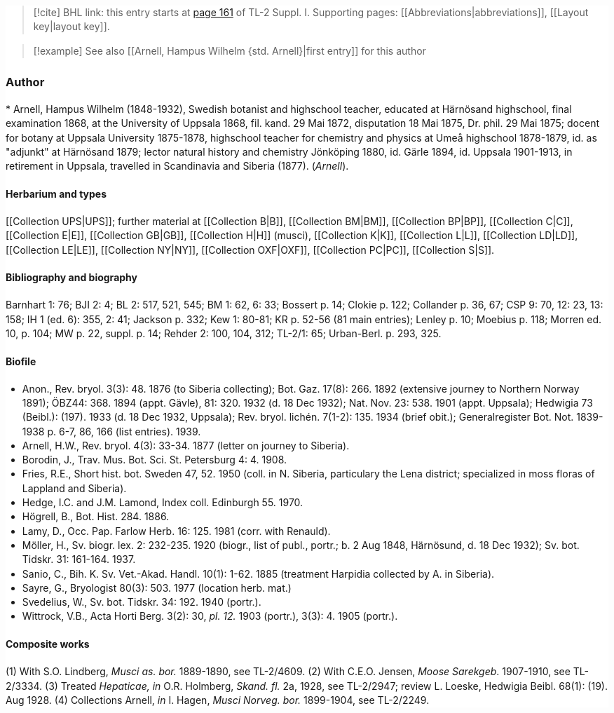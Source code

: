 > [!cite] BHL link: this entry starts at [page 161](https://www.biodiversitylibrary.org/item/103858#page/173/mode/1up) of TL-2 Suppl. I.
> Supporting pages: [[Abbreviations|abbreviations]], [[Layout key|layout key]].

> [!example] See also [[Arnell, Hampus Wilhelm {std. Arnell}|first entry]] for this author

### Author

\* Arnell, Hampus Wilhelm (1848-1932), Swedish botanist and highschool teacher, educated at Härnösand highschool, final examination 1868, at the University of Uppsala 1868, fil. kand. 29 Mai 1872, disputation 18 Mai 1875, Dr. phil. 29 Mai 1875; docent for botany at Uppsala University 1875-1878, highschool teacher for chemistry and physics at Umeå highschool 1878-1879, id. as "adjunkt" at Härnösand 1879; lector natural history and chemistry Jönköping 1880, id. Gärle 1894, id. Uppsala 1901-1913, in retirement in Uppsala, travelled in Scandinavia and Siberia (1877). (*Arnell*).

#### Herbarium and types

[[Collection UPS|UPS]]; further material at [[Collection B|B]], [[Collection BM|BM]], [[Collection BP|BP]], [[Collection C|C]], [[Collection E|E]], [[Collection GB|GB]], [[Collection H|H]] (musci), [[Collection K|K]], [[Collection L|L]], [[Collection LD|LD]], [[Collection LE|LE]], [[Collection NY|NY]], [[Collection OXF|OXF]], [[Collection PC|PC]], [[Collection S|S]].

#### Bibliography and biography

Barnhart 1: 76; BJI 2: 4; BL 2: 517, 521, 545; BM 1: 62, 6: 33; Bossert p. 14; Clokie p. 122; Collander p. 36, 67; CSP 9: 70, 12: 23, 13: 158; IH 1 (ed. 6): 355, 2: 41; Jackson p. 332; Kew 1: 80-81; KR p. 52-56 (81 main entries); Lenley p. 10; Moebius p. 118; Morren ed. 10, p. 104; MW p. 22, suppl. p. 14; Rehder 2: 100, 104, 312; TL-2/1: 65; Urban-Berl. p. 293, 325.

#### Biofile

- Anon., Rev. bryol. 3(3): 48. 1876 (to Siberia collecting); Bot. Gaz. 17(8): 266. 1892 (extensive journey to Northern Norway 1891); ÖBZ44: 368. 1894 (appt. Gävle), 81: 320. 1932 (d. 18 Dec 1932); Nat. Nov. 23: 538. 1901 (appt. Uppsala); Hedwigia 73 (Beibl.): (197). 1933 (d. 18 Dec 1932, Uppsala); Rev. bryol. lichén. 7(1-2): 135. 1934 (brief obit.); Generalregister Bot. Not. 1839-1938 p. 6-7, 86, 166 (list entries). 1939.
- Arnell, H.W., Rev. bryol. 4(3): 33-34. 1877 (letter on journey to Siberia).
- Borodin, J., Trav. Mus. Bot. Sci. St. Petersburg 4: 4. 1908.
- Fries, R.E., Short hist. bot. Sweden 47, 52. 1950 (coll. in N. Siberia, particulary the Lena district; specialized in moss floras of Lappland and Siberia).
- Hedge, I.C. and J.M. Lamond, Index coll. Edinburgh 55. 1970.
- Högrell, B., Bot. Hist. 284. 1886.
- Lamy, D., Occ. Pap. Farlow Herb. 16: 125. 1981 (corr. with Renauld).
- Möller, H., Sv. biogr. lex. 2: 232-235. 1920 (biogr., list of publ., portr.; b. 2 Aug 1848, Härnösund, d. 18 Dec 1932); Sv. bot. Tidskr. 31: 161-164. 1937.
- Sanio, C., Bih. K. Sv. Vet.-Akad. Handl. 10(1): 1-62. 1885 (treatment Harpidia collected by A. in Siberia).
- Sayre, G., Bryologist 80(3): 503. 1977 (location herb. mat.)
- Svedelius, W., Sv. bot. Tidskr. 34: 192. 1940 (portr.).
- Wittrock, V.B., Acta Horti Berg. 3(2): 30, *pl. 12.* 1903 (portr.), 3(3): 4. 1905 (portr.).

#### Composite works

(1) With S.O. Lindberg, *Musci as. bor.* 1889-1890, see TL-2/4609.
(2) With C.E.O. Jensen, *Moose Sarekgeb*. 1907-1910, see TL-2/3334.
(3) Treated *Hepaticae, in* O.R. Holmberg, *Skand. fl.* 2a, 1928, see TL-2/2947; review L. Loeske, Hedwigia Beibl. 68(1): (19). Aug 1928.
(4) Collections Arnell, *in* I. Hagen, *Musci Norveg. bor.* 1899-1904, see TL-2/2249.
